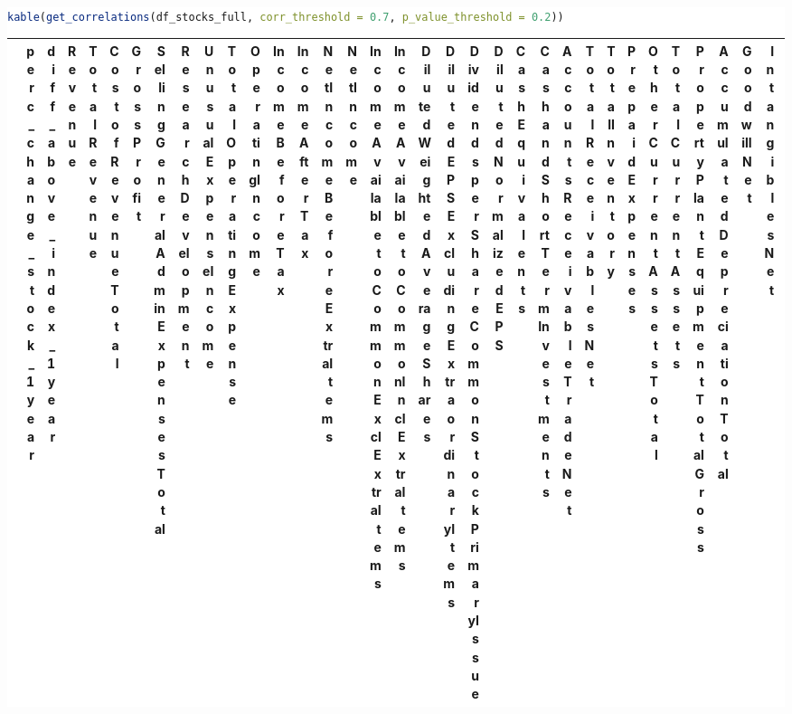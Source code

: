 ``` r
kable(get_correlations(df_stocks_full, corr_threshold = 0.7, p_value_threshold = 0.2))
```

|                                             |  perc\_change\_stock\_1year|  diff\_above\_index\_1year|  Revenue|  TotalRevenue|  CostofRevenueTotal|  GrossProfit|  SellingGeneralAdminExpensesTotal|  ResearchDevelopment|  UnusualExpenseIncome|  TotalOperatingExpense|  OperatingIncome|  IncomeBeforeTax|  IncomeAfterTax|  NetIncomeBeforeExtraItems|  NetIncome|  IncomeAvailabletoCommonExclExtraItems|  IncomeAvailabletoCommonInclExtraItems|  DilutedWeightedAverageShares|  DilutedEPSExcludingExtraordinaryItems|  DividendsperShareCommonStockPrimaryIssue|  DilutedNormalizedEPS|  CashEquivalents|  CashandShortTermInvestments|  AccountsReceivableTradeNet|  TotalReceivablesNet|  TotalInventory|  PrepaidExpenses|  OtherCurrentAssetsTotal|  TotalCurrentAssets|  PropertyPlantEquipmentTotalGross|  AccumulatedDepreciationTotal|  GoodwillNet|  IntangiblesNet|  OtherLongTermAssetsTotal|  TotalAssets|  AccountsPayable|  AccruedExpenses|  NotesPayableShortTermDebt|  OtherCurrentliabilitiesTotal|  TotalCurrentLiabilities|  LongTermDebt|  TotalLongTermDebt|  TotalDebt|  OtherLiabilitiesTotal|  TotalLiabilities|  RedeemablePreferredStockTotal|  PreferredStockNonRedeemableNet|  CommonStockTotal|  AdditionalPaidInCapital|  RetainedEarningsAccumulatedDeficit|  TotalEquity|  TotalLiabilitiesShareholders39Equity|  TotalCommonSharesOutstanding|  NetIncomeStartingLine|  DepreciationDepletion|  DeferredTaxes|  NonCashItems|  ChangesinWorkingCapital|  CashfromOperatingActivities|  CapitalExpenditures|  OtherInvestingCashFlowItemsTotal|  CashfromInvestingActivities|  FinancingCashFlowItems|  TotalCashDividendsPaid|  CashfromFinancingActivities|  NetChangeinCash|  CashInterestPaidSupplemental|  CashTaxesPaidSupplemental|  net\_profit\_margin|  net\_profit\_margin\_next\_year|  cs\_current\_assets|  cs\_cash\_short\_term\_investments|  cs\_accounts\_receivable|  cs\_inventories|  cs\_goodwill|  cs\_current\_liabilities|  cs\_accounts\_payable|  cs\_long\_term\_debt|  cs\_total\_liabilities\_debt|  cs\_cost\_of\_goods\_sold|  cs\_gross\_profit|  cs\_rd|  cs\_income\_from\_operations|  cs\_net\_income|  cs\_dividends\_paid\_out|  cs\_shareholders\_equity|  cs\_cash\_flow\_from\_operatons|  cs\_capital\_expenditures|  ratios\_current\_ratio|  ratios\_quick\_ratio|  ratios\_cash\_ratio|  ratios\_debt\_to\_total\_assets|  ratios\_long\_term\_debt\_to\_total\_assets|  ratios\_cash\_flow\_to\_total\_debt|  ratios\_debt\_to\_equity|  ratios\_equity\_multiplier|  free\_cash\_flow|  ratios\_intangible\_assets|  ratios\_rd\_as\_perc\_revenue|  ratios\_gross\_profit\_margin|  ratios\_operating\_profit\_margin|  ratios\_net\_profit\_margin|  ratios\_dividend\_payout\_ratio|  ratios\_retention\_rate|  ratios\_income\_to\_assets|  ratios\_income\_to\_equity|
|---------------------------------------------|---------------------------:|--------------------------:|--------:|-------------:|-------------------:|------------:|---------------------------------:|--------------------:|---------------------:|----------------------:|----------------:|----------------:|---------------:|--------------------------:|----------:|--------------------------------------:|--------------------------------------:|-----------------------------:|--------------------------------------:|-----------------------------------------:|---------------------:|----------------:|----------------------------:|---------------------------:|--------------------:|---------------:|----------------:|------------------------:|-------------------:|---------------------------------:|-----------------------------:|------------:|---------------:|-------------------------:|------------:|----------------:|----------------:|--------------------------:|-----------------------------:|------------------------:|-------------:|------------------:|----------:|----------------------:|-----------------:|------------------------------:|-------------------------------:|-----------------:|------------------------:|-----------------------------------:|------------:|-------------------------------------:|-----------------------------:|----------------------:|----------------------:|--------------:|-------------:|------------------------:|----------------------------:|--------------------:|---------------------------------:|----------------------------:|-----------------------:|-----------------------:|----------------------------:|----------------:|-----------------------------:|--------------------------:|--------------------:|--------------------------------:|--------------------:|-----------------------------------:|-------------------------:|----------------:|-------------:|-------------------------:|----------------------:|---------------------:|-----------------------------:|--------------------------:|------------------:|-------:|-----------------------------:|----------------:|-------------------------:|-------------------------:|--------------------------------:|--------------------------:|-----------------------:|---------------------:|--------------------:|--------------------------------:|--------------------------------------------:|------------------------------------:|-------------------------:|---------------------------:|-----------------:|---------------------------:|------------------------------:|------------------------------:|----------------------------------:|----------------------------:|--------------------------------:|------------------------:|---------------------------:|---------------------------:|